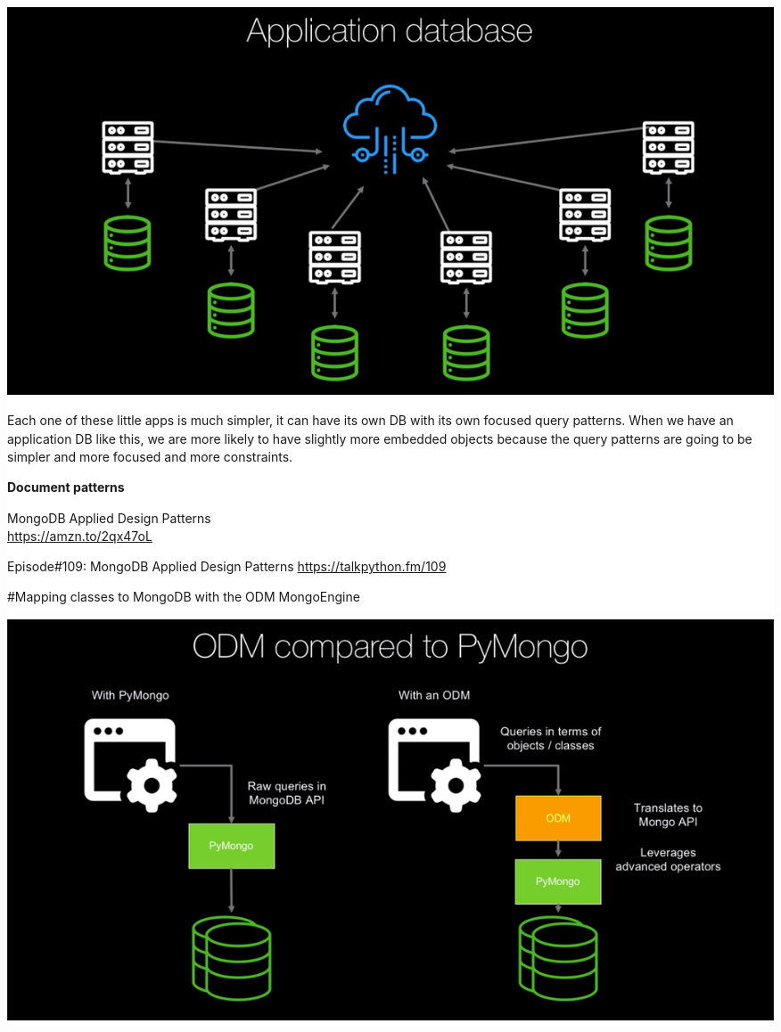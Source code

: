 ![alt text](src/pic31.png)

Each one of these little apps is much simpler, it can have its own DB with its own focused query patterns.
When we have an application DB like this, we are more likely to have slightly
more embedded objects because the query patterns are going to be simpler and more focused and more constraints.

**Document patterns**

MongoDB Applied Design Patterns  
https://amzn.to/2qx47oL

Episode#109: MongoDB Applied Design Patterns
https://talkpython.fm/109


#Mapping classes to MongoDB with the ODM MongoEngine

![alt text](src/pic32.png)
